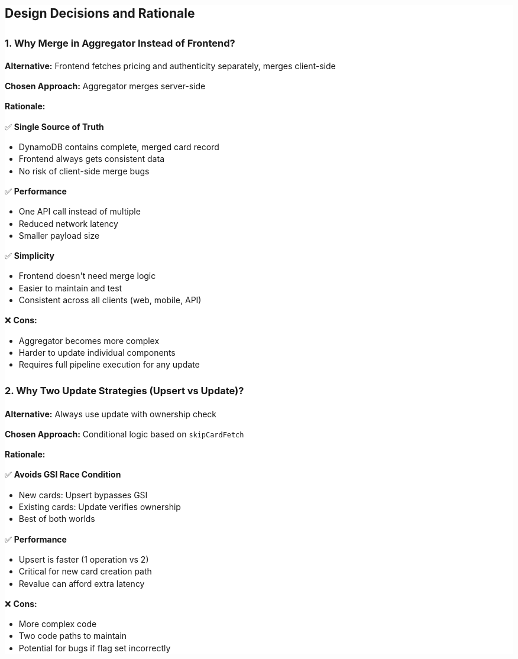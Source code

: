 
## Design Decisions and Rationale

### 1. Why Merge in Aggregator Instead of Frontend?

**Alternative:** Frontend fetches pricing and authenticity separately, merges client-side

**Chosen Approach:** Aggregator merges server-side

**Rationale:**

✅ **Single Source of Truth**

- DynamoDB contains complete, merged card record
- Frontend always gets consistent data
- No risk of client-side merge bugs

✅ **Performance**

- One API call instead of multiple
- Reduced network latency
- Smaller payload size

✅ **Simplicity**

- Frontend doesn't need merge logic
- Easier to maintain and test
- Consistent across all clients (web, mobile, API)

❌ **Cons:**

- Aggregator becomes more complex
- Harder to update individual components
- Requires full pipeline execution for any update

### 2. Why Two Update Strategies (Upsert vs Update)?

**Alternative:** Always use update with ownership check

**Chosen Approach:** Conditional logic based on `skipCardFetch`

**Rationale:**

✅ **Avoids GSI Race Condition**

- New cards: Upsert bypasses GSI
- Existing cards: Update verifies ownership
- Best of both worlds

✅ **Performance**

- Upsert is faster (1 operation vs 2)
- Critical for new card creation path
- Revalue can afford extra latency

❌ **Cons:**

- More complex code
- Two code paths to maintain
- Potential for bugs if flag set incorrectly

